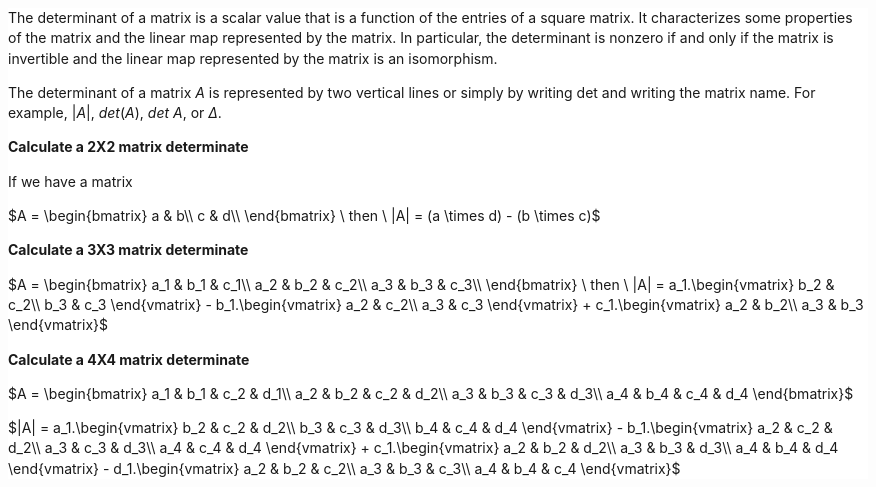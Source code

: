 The determinant of a matrix is a scalar value that is a function of the entries of a square matrix. It characterizes some properties of the matrix and the linear map represented by the matrix. In particular, the determinant is nonzero if and only if the matrix is invertible and the linear map represented by the matrix is an isomorphism.

The determinant of a matrix $A$ is represented by two vertical lines or simply by writing det and writing the matrix name. For example, $|A|$, $det(A)$, $det \ A$, or $Δ$.

**Calculate a 2X2 matrix determinate**

If we have a matrix

$A = \begin{bmatrix}
a & b\\
c & d\\
\end{bmatrix} \ then \ |A| = (a \times d) - (b \times c)$

**Calculate a 3X3 matrix determinate**

$A = \begin{bmatrix}
a_1 & b_1 & c_1\\
a_2 & b_2 & c_2\\
a_3 & b_3 & c_3\\
\end{bmatrix} \ then \ |A| = 
a_1.\begin{vmatrix}
b_2 & c_2\\
b_3 & c_3
\end{vmatrix} - 
b_1.\begin{vmatrix}
a_2 & c_2\\
a_3 & c_3
\end{vmatrix} + 
c_1.\begin{vmatrix}
a_2 & b_2\\
a_3 & b_3
\end{vmatrix}$

**Calculate a 4X4 matrix determinate**

$A = \begin{bmatrix}
a_1 & b_1 & c_2 & d_1\\
a_2 & b_2 & c_2 & d_2\\
a_3 & b_3 & c_3 & d_3\\
a_4 & b_4 & c_4 & d_4
\end{bmatrix}$

$|A| = 
a_1.\begin{vmatrix}
b_2 & c_2 & d_2\\
b_3 & c_3 & d_3\\
b_4 & c_4 & d_4
\end{vmatrix} - 
b_1.\begin{vmatrix}
a_2 & c_2 & d_2\\
a_3 & c_3 & d_3\\
a_4 & c_4 & d_4
\end{vmatrix} +
c_1.\begin{vmatrix}
a_2 & b_2 & d_2\\
a_3 & b_3 & d_3\\
a_4 & b_4 & d_4
\end{vmatrix} -
d_1.\begin{vmatrix}
a_2 & b_2 & c_2\\
a_3 & b_3 & c_3\\
a_4 & b_4 & c_4
\end{vmatrix}$
